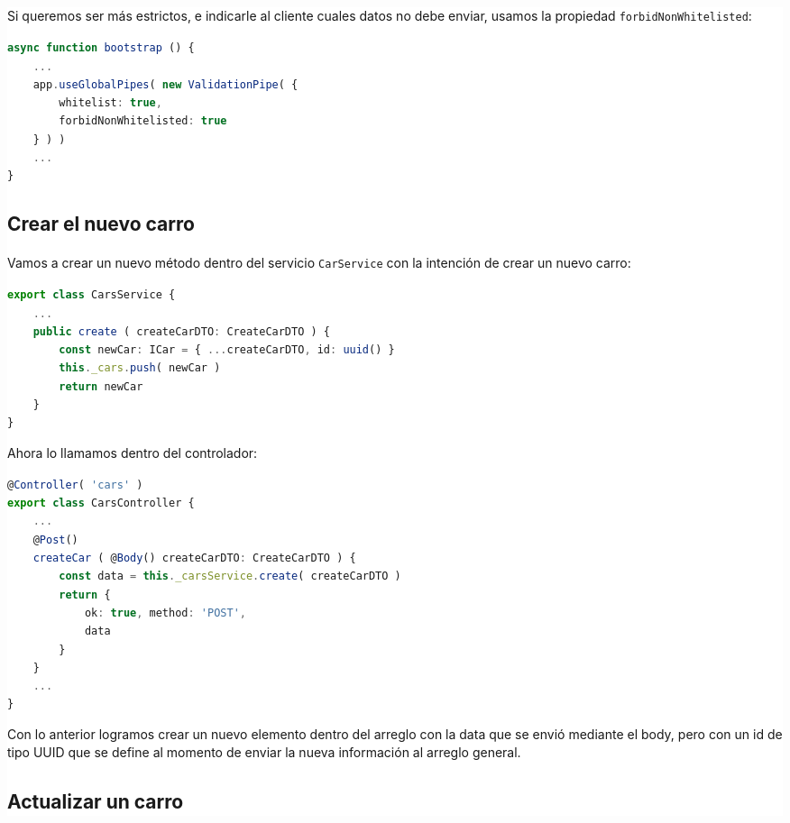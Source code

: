 Si queremos ser más estrictos, e indicarle al cliente cuales datos no debe enviar, usamos la propiedad `forbidNonWhitelisted`:

```ts
async function bootstrap () {
    ...
    app.useGlobalPipes( new ValidationPipe( {
        whitelist: true,
        forbidNonWhitelisted: true
    } ) )
    ...
}
```

## Crear el nuevo carro

Vamos a crear un nuevo método dentro del servicio `CarService` con la intención de crear un nuevo carro:

```ts
export class CarsService {
    ...
    public create ( createCarDTO: CreateCarDTO ) {
        const newCar: ICar = { ...createCarDTO, id: uuid() }
        this._cars.push( newCar )
        return newCar
    }
}
```

Ahora lo llamamos dentro del controlador:

```ts
@Controller( 'cars' )
export class CarsController {
    ...
    @Post()
    createCar ( @Body() createCarDTO: CreateCarDTO ) {
        const data = this._carsService.create( createCarDTO )
        return {
            ok: true, method: 'POST',
            data
        }
    }
    ...
}
```

Con lo anterior logramos crear un nuevo elemento dentro del arreglo con la data que se envió mediante el body, pero con un id de tipo UUID que se define al momento de enviar la nueva información al arreglo general.

## Actualizar un carro
